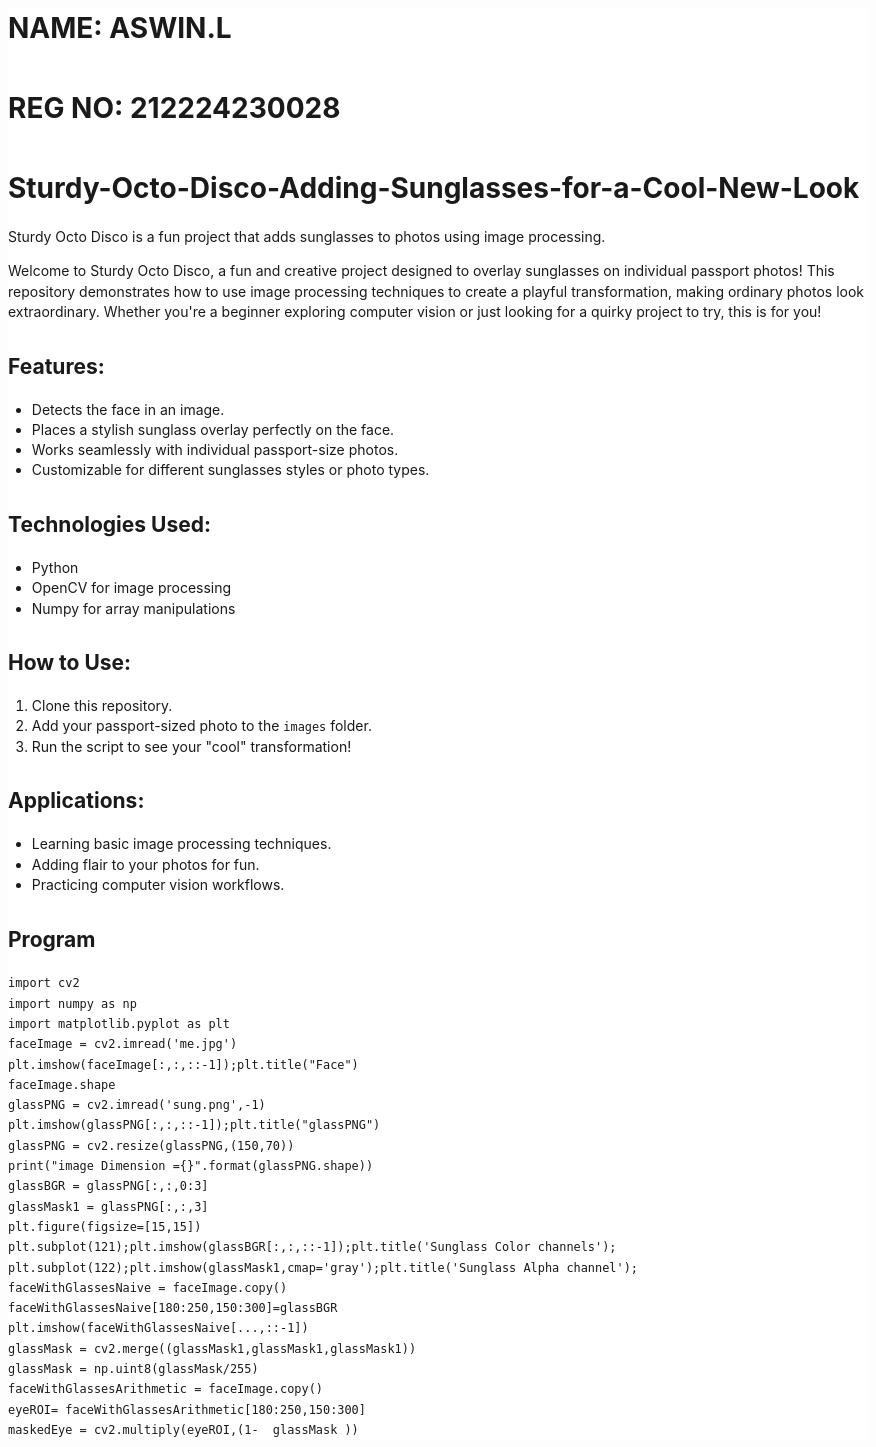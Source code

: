 # NAME: ASWIN.L
# REG NO: 212224230028
# Sturdy-Octo-Disco-Adding-Sunglasses-for-a-Cool-New-Look

Sturdy Octo Disco is a fun project that adds sunglasses to photos using image processing.

Welcome to Sturdy Octo Disco, a fun and creative project designed to overlay sunglasses on individual passport photos! This repository demonstrates how to use image processing techniques to create a playful transformation, making ordinary photos look extraordinary. Whether you're a beginner exploring computer vision or just looking for a quirky project to try, this is for you!

## Features:
- Detects the face in an image.
- Places a stylish sunglass overlay perfectly on the face.
- Works seamlessly with individual passport-size photos.
- Customizable for different sunglasses styles or photo types.

## Technologies Used:
- Python
- OpenCV for image processing
- Numpy for array manipulations

## How to Use:
1. Clone this repository.
2. Add your passport-sized photo to the `images` folder.
3. Run the script to see your "cool" transformation!

## Applications:
- Learning basic image processing techniques.
- Adding flair to your photos for fun.
- Practicing computer vision workflows.

## Program
```
import cv2
import numpy as np
import matplotlib.pyplot as plt
faceImage = cv2.imread('me.jpg')
plt.imshow(faceImage[:,:,::-1]);plt.title("Face")
faceImage.shape
glassPNG = cv2.imread('sung.png',-1)
plt.imshow(glassPNG[:,:,::-1]);plt.title("glassPNG")
glassPNG = cv2.resize(glassPNG,(150,70))
print("image Dimension ={}".format(glassPNG.shape))
glassBGR = glassPNG[:,:,0:3]
glassMask1 = glassPNG[:,:,3]
plt.figure(figsize=[15,15])
plt.subplot(121);plt.imshow(glassBGR[:,:,::-1]);plt.title('Sunglass Color channels');
plt.subplot(122);plt.imshow(glassMask1,cmap='gray');plt.title('Sunglass Alpha channel');
faceWithGlassesNaive = faceImage.copy()
faceWithGlassesNaive[180:250,150:300]=glassBGR
plt.imshow(faceWithGlassesNaive[...,::-1])
glassMask = cv2.merge((glassMask1,glassMask1,glassMask1))
glassMask = np.uint8(glassMask/255)
faceWithGlassesArithmetic = faceImage.copy()
eyeROI= faceWithGlassesArithmetic[180:250,150:300]
maskedEye = cv2.multiply(eyeROI,(1-  glassMask ))
```